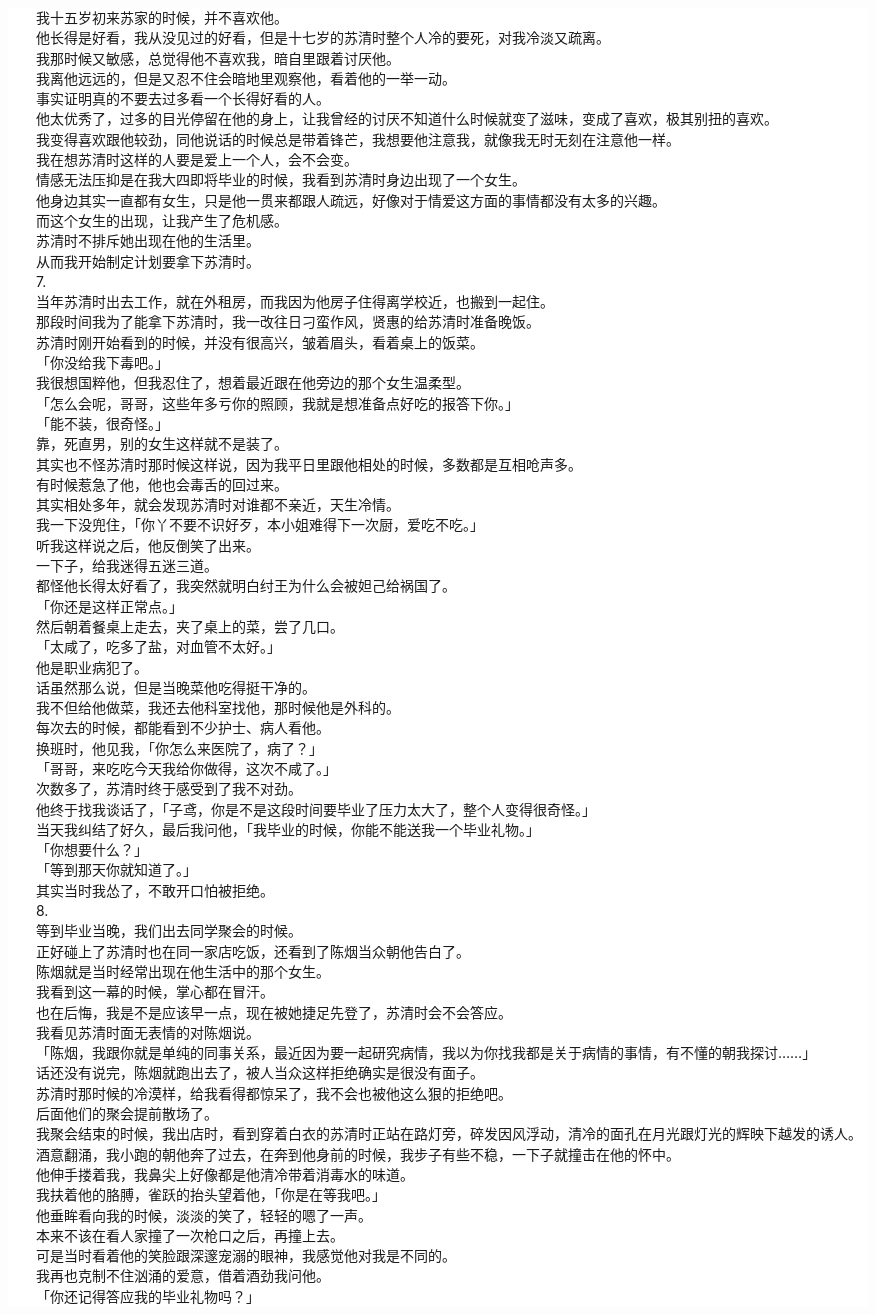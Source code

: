 &emsp;&emsp;我十五岁初来苏家的时候，并不喜欢他。  
&emsp;&emsp;他长得是好看，我从没见过的好看，但是十七岁的苏清时整个人冷的要死，对我冷淡又疏离。  
&emsp;&emsp;我那时候又敏感，总觉得他不喜欢我，暗自里跟着讨厌他。  
&emsp;&emsp;我离他远远的，但是又忍不住会暗地里观察他，看着他的一举一动。  
&emsp;&emsp;事实证明真的不要去过多看一个长得好看的人。  
&emsp;&emsp;他太优秀了，过多的目光停留在他的身上，让我曾经的讨厌不知道什么时候就变了滋味，变成了喜欢，极其别扭的喜欢。  
&emsp;&emsp;我变得喜欢跟他较劲，同他说话的时候总是带着锋芒，我想要他注意我，就像我无时无刻在注意他一样。  
&emsp;&emsp;我在想苏清时这样的人要是爱上一个人，会不会变。  
&emsp;&emsp;情感无法压抑是在我大四即将毕业的时候，我看到苏清时身边出现了一个女生。  
&emsp;&emsp;他身边其实一直都有女生，只是他一贯来都跟人疏远，好像对于情爱这方面的事情都没有太多的兴趣。  
&emsp;&emsp;而这个女生的出现，让我产生了危机感。  
&emsp;&emsp;苏清时不排斥她出现在他的生活里。  
&emsp;&emsp;从而我开始制定计划要拿下苏清时。  
&emsp;&emsp;7.  
&emsp;&emsp;当年苏清时出去工作，就在外租房，而我因为他房子住得离学校近，也搬到一起住。  
&emsp;&emsp;那段时间我为了能拿下苏清时，我一改往日刁蛮作风，贤惠的给苏清时准备晚饭。  
&emsp;&emsp;苏清时刚开始看到的时候，并没有很高兴，皱着眉头，看着桌上的饭菜。  
&emsp;&emsp;「你没给我下毒吧。」  
&emsp;&emsp;我很想国粹他，但我忍住了，想着最近跟在他旁边的那个女生温柔型。  
&emsp;&emsp;「怎么会呢，哥哥，这些年多亏你的照顾，我就是想准备点好吃的报答下你。」  
&emsp;&emsp;「能不装，很奇怪。」  
&emsp;&emsp;靠，死直男，别的女生这样就不是装了。  
&emsp;&emsp;其实也不怪苏清时那时候这样说，因为我平日里跟他相处的时候，多数都是互相呛声多。  
&emsp;&emsp;有时候惹急了他，他也会毒舌的回过来。  
&emsp;&emsp;其实相处多年，就会发现苏清时对谁都不亲近，天生冷情。  
&emsp;&emsp;我一下没兜住，「你丫不要不识好歹，本小姐难得下一次厨，爱吃不吃。」  
&emsp;&emsp;听我这样说之后，他反倒笑了出来。  
&emsp;&emsp;一下子，给我迷得五迷三道。  
&emsp;&emsp;都怪他长得太好看了，我突然就明白纣王为什么会被妲己给祸国了。  
&emsp;&emsp;「你还是这样正常点。」  
&emsp;&emsp;然后朝着餐桌上走去，夹了桌上的菜，尝了几口。  
&emsp;&emsp;「太咸了，吃多了盐，对血管不太好。」  
&emsp;&emsp;他是职业病犯了。  
&emsp;&emsp;话虽然那么说，但是当晚菜他吃得挺干净的。  
&emsp;&emsp;我不但给他做菜，我还去他科室找他，那时候他是外科的。  
&emsp;&emsp;每次去的时候，都能看到不少护士、病人看他。  
&emsp;&emsp;换班时，他见我，「你怎么来医院了，病了？」  
&emsp;&emsp;「哥哥，来吃吃今天我给你做得，这次不咸了。」  
&emsp;&emsp;次数多了，苏清时终于感受到了我不对劲。  
&emsp;&emsp;他终于找我谈话了，「子鸢，你是不是这段时间要毕业了压力太大了，整个人变得很奇怪。」  
&emsp;&emsp;当天我纠结了好久，最后我问他，「我毕业的时候，你能不能送我一个毕业礼物。」  
&emsp;&emsp;「你想要什么？」  
&emsp;&emsp;「等到那天你就知道了。」  
&emsp;&emsp;其实当时我怂了，不敢开口怕被拒绝。  
&emsp;&emsp;8.  
&emsp;&emsp;等到毕业当晚，我们出去同学聚会的时候。  
&emsp;&emsp;正好碰上了苏清时也在同一家店吃饭，还看到了陈烟当众朝他告白了。  
&emsp;&emsp;陈烟就是当时经常出现在他生活中的那个女生。  
&emsp;&emsp;我看到这一幕的时候，掌心都在冒汗。  
&emsp;&emsp;也在后悔，我是不是应该早一点，现在被她捷足先登了，苏清时会不会答应。  
&emsp;&emsp;我看见苏清时面无表情的对陈烟说。  
&emsp;&emsp;「陈烟，我跟你就是单纯的同事关系，最近因为要一起研究病情，我以为你找我都是关于病情的事情，有不懂的朝我探讨……」  
&emsp;&emsp;话还没有说完，陈烟就跑出去了，被人当众这样拒绝确实是很没有面子。  
&emsp;&emsp;苏清时那时候的冷漠样，给我看得都惊呆了，我不会也被他这么狠的拒绝吧。  
&emsp;&emsp;后面他们的聚会提前散场了。  
&emsp;&emsp;我聚会结束的时候，我出店时，看到穿着白衣的苏清时正站在路灯旁，碎发因风浮动，清冷的面孔在月光跟灯光的辉映下越发的诱人。  
&emsp;&emsp;酒意翻涌，我小跑的朝他奔了过去，在奔到他身前的时候，我步子有些不稳，一下子就撞击在他的怀中。  
&emsp;&emsp;他伸手搂着我，我鼻尖上好像都是他清冷带着消毒水的味道。  
&emsp;&emsp;我扶着他的胳膊，雀跃的抬头望着他，「你是在等我吧。」  
&emsp;&emsp;他垂眸看向我的时候，淡淡的笑了，轻轻的嗯了一声。  
&emsp;&emsp;本来不该在看人家撞了一次枪口之后，再撞上去。  
&emsp;&emsp;可是当时看着他的笑脸跟深邃宠溺的眼神，我感觉他对我是不同的。  
&emsp;&emsp;我再也克制不住汹涌的爱意，借着酒劲我问他。  
&emsp;&emsp;「你还记得答应我的毕业礼物吗？」  